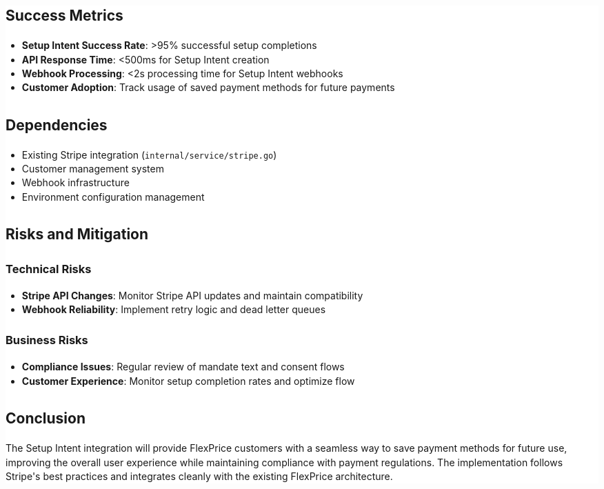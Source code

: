 ## Success Metrics

- **Setup Intent Success Rate**: >95% successful setup completions
- **API Response Time**: <500ms for Setup Intent creation
- **Webhook Processing**: <2s processing time for Setup Intent webhooks
- **Customer Adoption**: Track usage of saved payment methods for future payments

## Dependencies

- Existing Stripe integration (`internal/service/stripe.go`)
- Customer management system
- Webhook infrastructure
- Environment configuration management

## Risks and Mitigation

### Technical Risks
- **Stripe API Changes**: Monitor Stripe API updates and maintain compatibility
- **Webhook Reliability**: Implement retry logic and dead letter queues

### Business Risks
- **Compliance Issues**: Regular review of mandate text and consent flows
- **Customer Experience**: Monitor setup completion rates and optimize flow

## Conclusion

The Setup Intent integration will provide FlexPrice customers with a seamless way to save payment methods for future use, improving the overall user experience while maintaining compliance with payment regulations. The implementation follows Stripe's best practices and integrates cleanly with the existing FlexPrice architecture.
